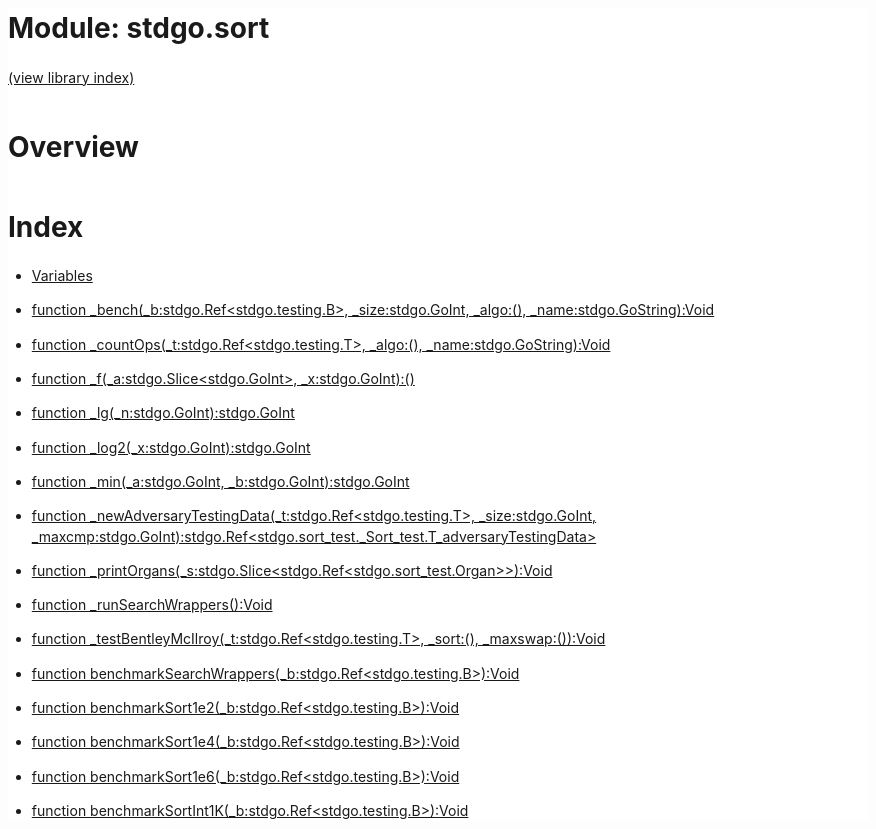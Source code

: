 # Module: stdgo.sort


[(view library index)](../stdgo.md)


# Overview


 


# Index


- [Variables](<#variables>)

- [function \_bench\(\_b:stdgo.Ref\<stdgo.testing.B\>, \_size:stdgo.GoInt, \_algo:\(\), \_name:stdgo.GoString\):Void](<#function-_bench>)

- [function \_countOps\(\_t:stdgo.Ref\<stdgo.testing.T\>, \_algo:\(\), \_name:stdgo.GoString\):Void](<#function-_countops>)

- [function \_f\(\_a:stdgo.Slice\<stdgo.GoInt\>, \_x:stdgo.GoInt\):\(\)](<#function-_f>)

- [function \_lg\(\_n:stdgo.GoInt\):stdgo.GoInt](<#function-_lg>)

- [function \_log2\(\_x:stdgo.GoInt\):stdgo.GoInt](<#function-_log2>)

- [function \_min\(\_a:stdgo.GoInt, \_b:stdgo.GoInt\):stdgo.GoInt](<#function-_min>)

- [function \_newAdversaryTestingData\(\_t:stdgo.Ref\<stdgo.testing.T\>, \_size:stdgo.GoInt, \_maxcmp:stdgo.GoInt\):stdgo.Ref\<stdgo.sort\_test.\_Sort\_test.T\_adversaryTestingData\>](<#function-_newadversarytestingdata>)

- [function \_printOrgans\(\_s:stdgo.Slice\<stdgo.Ref\<stdgo.sort\_test.Organ\>\>\):Void](<#function-_printorgans>)

- [function \_runSearchWrappers\(\):Void](<#function-_runsearchwrappers>)

- [function \_testBentleyMcIlroy\(\_t:stdgo.Ref\<stdgo.testing.T\>, \_sort:\(\), \_maxswap:\(\)\):Void](<#function-_testbentleymcilroy>)

- [function benchmarkSearchWrappers\(\_b:stdgo.Ref\<stdgo.testing.B\>\):Void](<#function-benchmarksearchwrappers>)

- [function benchmarkSort1e2\(\_b:stdgo.Ref\<stdgo.testing.B\>\):Void](<#function-benchmarksort1e2>)

- [function benchmarkSort1e4\(\_b:stdgo.Ref\<stdgo.testing.B\>\):Void](<#function-benchmarksort1e4>)

- [function benchmarkSort1e6\(\_b:stdgo.Ref\<stdgo.testing.B\>\):Void](<#function-benchmarksort1e6>)

- [function benchmarkSortInt1K\(\_b:stdgo.Ref\<stdgo.testing.B\>\):Void](<#function-benchmarksortint1k>)

